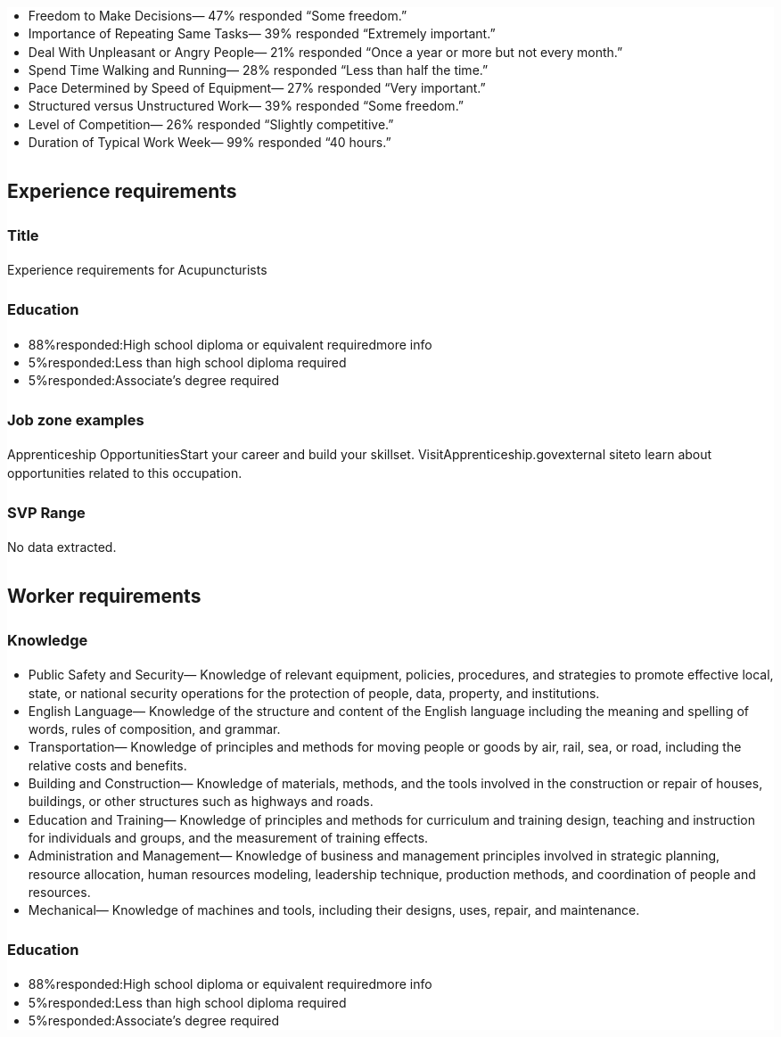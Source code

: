 - Freedom to Make Decisions— 47% responded “Some freedom.”
- Importance of Repeating Same Tasks— 39% responded “Extremely important.”
- Deal With Unpleasant or Angry People— 21% responded “Once a year or more but not every month.”
- Spend Time Walking and Running— 28% responded “Less than half the time.”
- Pace Determined by Speed of Equipment— 27% responded “Very important.”
- Structured versus Unstructured Work— 39% responded “Some freedom.”
- Level of Competition— 26% responded “Slightly competitive.”
- Duration of Typical Work Week— 99% responded “40 hours.”

## Experience requirements
### Title
Experience requirements for Acupuncturists

### Education
- 88%responded:High school diploma or equivalent requiredmore info
- 5%responded:Less than high school diploma required
- 5%responded:Associate’s degree required

### Job zone examples
Apprenticeship OpportunitiesStart your career and build your skillset. VisitApprenticeship.govexternal siteto learn about opportunities related to this occupation.

### SVP Range
No data extracted.

## Worker requirements
### Knowledge
- Public Safety and Security— Knowledge of relevant equipment, policies, procedures, and strategies to promote effective local, state, or national security operations for the protection of people, data, property, and institutions.
- English Language— Knowledge of the structure and content of the English language including the meaning and spelling of words, rules of composition, and grammar.
- Transportation— Knowledge of principles and methods for moving people or goods by air, rail, sea, or road, including the relative costs and benefits.
- Building and Construction— Knowledge of materials, methods, and the tools involved in the construction or repair of houses, buildings, or other structures such as highways and roads.
- Education and Training— Knowledge of principles and methods for curriculum and training design, teaching and instruction for individuals and groups, and the measurement of training effects.
- Administration and Management— Knowledge of business and management principles involved in strategic planning, resource allocation, human resources modeling, leadership technique, production methods, and coordination of people and resources.
- Mechanical— Knowledge of machines and tools, including their designs, uses, repair, and maintenance.

### Education
- 88%responded:High school diploma or equivalent requiredmore info
- 5%responded:Less than high school diploma required
- 5%responded:Associate’s degree required
